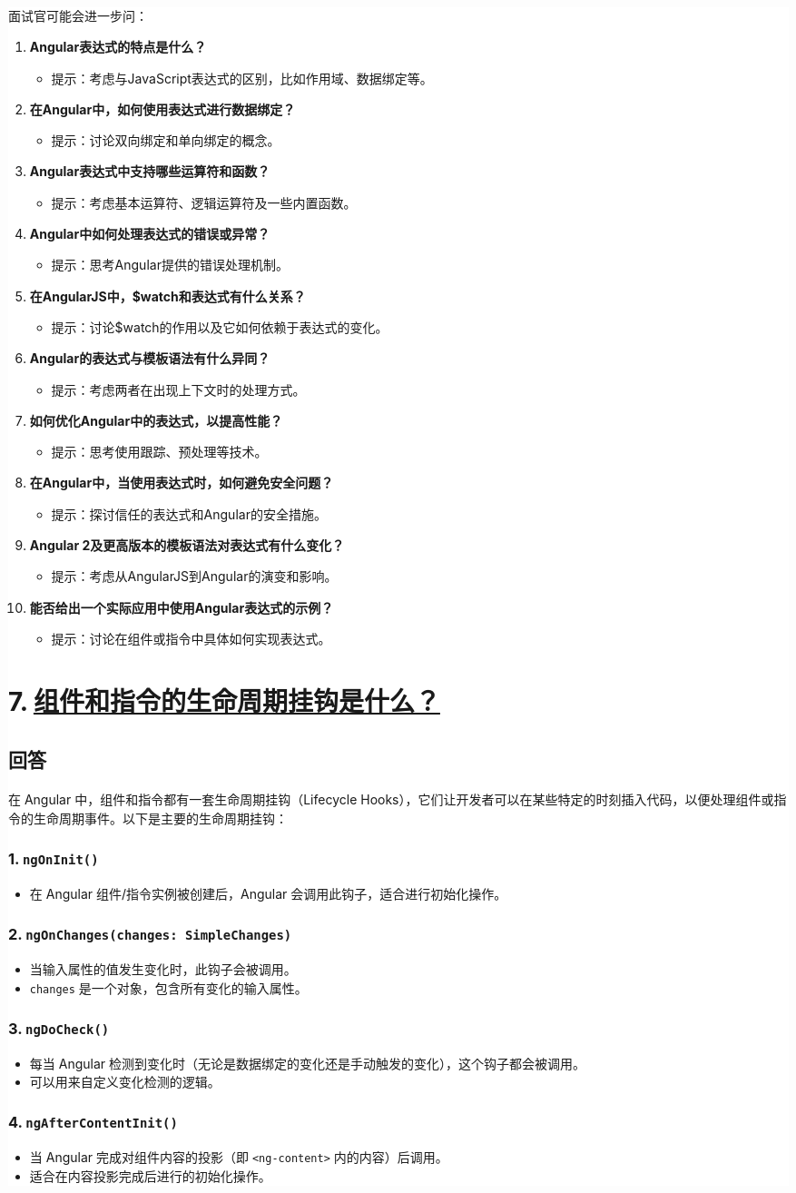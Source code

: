 面试官可能会进一步问：

1. **Angular表达式的特点是什么？**
   - 提示：考虑与JavaScript表达式的区别，比如作用域、数据绑定等。

2. **在Angular中，如何使用表达式进行数据绑定？**
   - 提示：讨论双向绑定和单向绑定的概念。

3. **Angular表达式中支持哪些运算符和函数？**
   - 提示：考虑基本运算符、逻辑运算符及一些内置函数。

4. **Angular中如何处理表达式的错误或异常？**
   - 提示：思考Angular提供的错误处理机制。

5. **在AngularJS中，$watch和表达式有什么关系？**
   - 提示：讨论$watch的作用以及它如何依赖于表达式的变化。

6. **Angular的表达式与模板语法有什么异同？**
   - 提示：考虑两者在出现上下文时的处理方式。

7. **如何优化Angular中的表达式，以提高性能？**
   - 提示：思考使用跟踪、预处理等技术。

8. **在Angular中，当使用表达式时，如何避免安全问题？**
   - 提示：探讨信任的表达式和Angular的安全措施。

9. **Angular 2及更高版本的模板语法对表达式有什么变化？**
   - 提示：考虑从AngularJS到Angular的演变和影响。

10. **能否给出一个实际应用中使用Angular表达式的示例？**
    - 提示：讨论在组件或指令中具体如何实现表达式。

# 7. [组件和指令的生命周期挂钩是什么？](https://www.bagujing.com/problem-exercise/61?pid=7354)

## 回答

在 Angular 中，组件和指令都有一套生命周期挂钩（Lifecycle Hooks），它们让开发者可以在某些特定的时刻插入代码，以便处理组件或指令的生命周期事件。以下是主要的生命周期挂钩：

### 1. `ngOnInit()`
- 在 Angular 组件/指令实例被创建后，Angular 会调用此钩子，适合进行初始化操作。

### 2. `ngOnChanges(changes: SimpleChanges)`
- 当输入属性的值发生变化时，此钩子会被调用。
- `changes` 是一个对象，包含所有变化的输入属性。

### 3. `ngDoCheck()`
- 每当 Angular 检测到变化时（无论是数据绑定的变化还是手动触发的变化），这个钩子都会被调用。
- 可以用来自定义变化检测的逻辑。

### 4. `ngAfterContentInit()`
- 当 Angular 完成对组件内容的投影（即 `<ng-content>` 内的内容）后调用。
- 适合在内容投影完成后进行的初始化操作。
